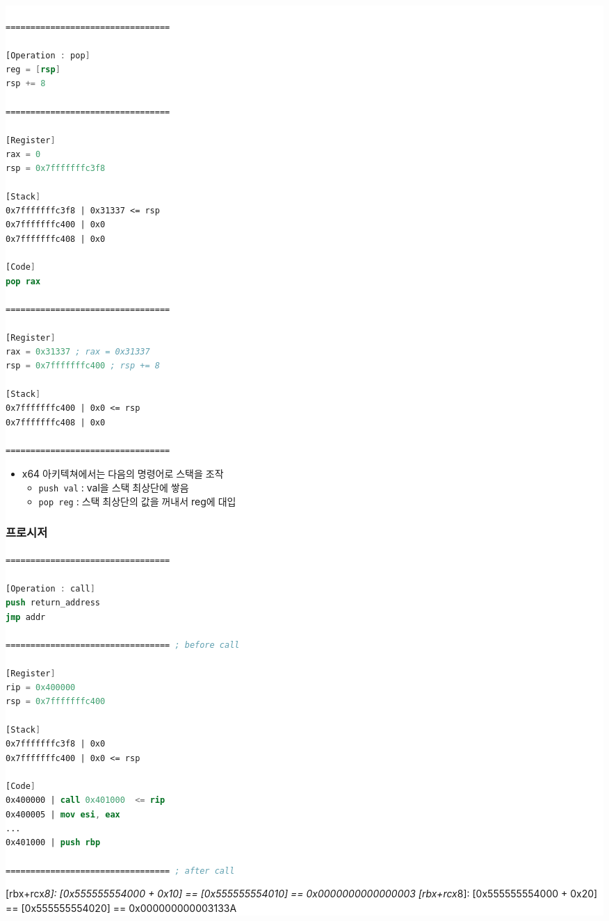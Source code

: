 ```nasm

=================================

[Operation : pop]
reg = [rsp]
rsp += 8

=================================

[Register]
rax = 0
rsp = 0x7fffffffc3f8

[Stack]
0x7fffffffc3f8 | 0x31337 <= rsp 
0x7fffffffc400 | 0x0
0x7fffffffc408 | 0x0

[Code]
pop rax

=================================

[Register]
rax = 0x31337 ; rax = 0x31337
rsp = 0x7fffffffc400 ; rsp += 8

[Stack]
0x7fffffffc400 | 0x0 <= rsp 
0x7fffffffc408 | 0x0

=================================
```

- x64 아키텍쳐에서는 다음의 명령어로 스택을 조작
    - `push val` : val을 스택 최상단에 쌓음
    - `pop reg` : 스택 최상단의 값을 꺼내서 reg에 대입

### 프로시저

```nasm
=================================

[Operation : call]
push return_address
jmp addr

================================= ; before call

[Register]
rip = 0x400000
rsp = 0x7fffffffc400

[Stack]
0x7fffffffc3f8 | 0x0
0x7fffffffc400 | 0x0 <= rsp

[Code]
0x400000 | call 0x401000  <= rip
0x400005 | mov esi, eax
...
0x401000 | push rbp

================================= ; after call
```

[rbx+rcx*8]: [0x555555554000 + 0x10] == [0x555555554010] == 0x0000000000000003
[rbx+rcx*8]: [0x555555554000 + 0x20] == [0x555555554020] == 0x000000000003133A